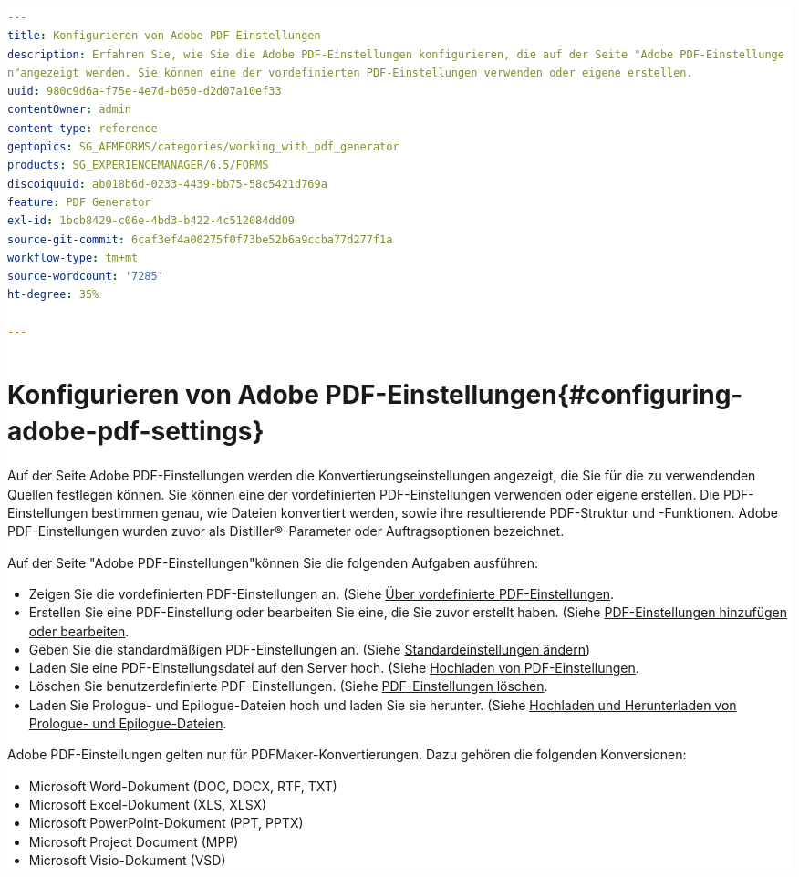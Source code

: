 ```yaml
---
title: Konfigurieren von Adobe PDF-Einstellungen
description: Erfahren Sie, wie Sie die Adobe PDF-Einstellungen konfigurieren, die auf der Seite "Adobe PDF-Einstellungen"angezeigt werden. Sie können eine der vordefinierten PDF-Einstellungen verwenden oder eigene erstellen.
uuid: 980c9d6a-f75e-4e7d-b050-d2d07a10ef33
contentOwner: admin
content-type: reference
geptopics: SG_AEMFORMS/categories/working_with_pdf_generator
products: SG_EXPERIENCEMANAGER/6.5/FORMS
discoiquuid: ab018b6d-0233-4439-bb75-58c5421d769a
feature: PDF Generator
exl-id: 1bcb8429-c06e-4bd3-b422-4c512084dd09
source-git-commit: 6caf3ef4a00275f0f73be52b6a9ccba77d277f1a
workflow-type: tm+mt
source-wordcount: '7285'
ht-degree: 35%

---
```


# Konfigurieren von Adobe PDF-Einstellungen{#configuring-adobe-pdf-settings}

Auf der Seite Adobe PDF-Einstellungen werden die Konvertierungseinstellungen angezeigt, die Sie für die zu verwendenden Quellen festlegen können. Sie können eine der vordefinierten PDF-Einstellungen verwenden oder eigene erstellen. Die PDF-Einstellungen bestimmen genau, wie Dateien konvertiert werden, sowie ihre resultierende PDF-Struktur und -Funktionen. Adobe PDF-Einstellungen wurden zuvor als Distiller®-Parameter oder Auftragsoptionen bezeichnet.

Auf der Seite &quot;Adobe PDF-Einstellungen&quot;können Sie die folgenden Aufgaben ausführen:

* Zeigen Sie die vordefinierten PDF-Einstellungen an. (Siehe [Über vordefinierte PDF-Einstellungen](configuring-pdf-settings.md#about-the-predefined-pdf-settings).
* Erstellen Sie eine PDF-Einstellung oder bearbeiten Sie eine, die Sie zuvor erstellt haben. (Siehe [PDF-Einstellungen hinzufügen oder bearbeiten](configuring-pdf-settings.md#add-or-edit-pdf-settings).
* Geben Sie die standardmäßigen PDF-Einstellungen an. (Siehe [Standardeinstellungen ändern](/help/forms/using/admin-help/configuring-file-type-settings.md#change-the-default-settings))
* Laden Sie eine PDF-Einstellungsdatei auf den Server hoch. (Siehe [Hochladen von PDF-Einstellungen](configuring-pdf-settings.md#upload-pdf-settings).
* Löschen Sie benutzerdefinierte PDF-Einstellungen. (Siehe [PDF-Einstellungen löschen](configuring-pdf-settings.md#delete-pdf-settings).
* Laden Sie Prologue- und Epilogue-Dateien hoch und laden Sie sie herunter. (Siehe [Hochladen und Herunterladen von Prologue- und Epilogue-Dateien](configuring-pdf-settings.md#uploading-and-downloading-prologue-and-epilogue-files).

Adobe PDF-Einstellungen gelten nur für PDFMaker-Konvertierungen. Dazu gehören die folgenden Konversionen:

* Microsoft Word-Dokument (DOC, DOCX, RTF, TXT)
* Microsoft Excel-Dokument (XLS, XLSX)
* Microsoft PowerPoint-Dokument (PPT, PPTX)
* Microsoft Project Document (MPP)
* Microsoft Visio-Dokument (VSD)

